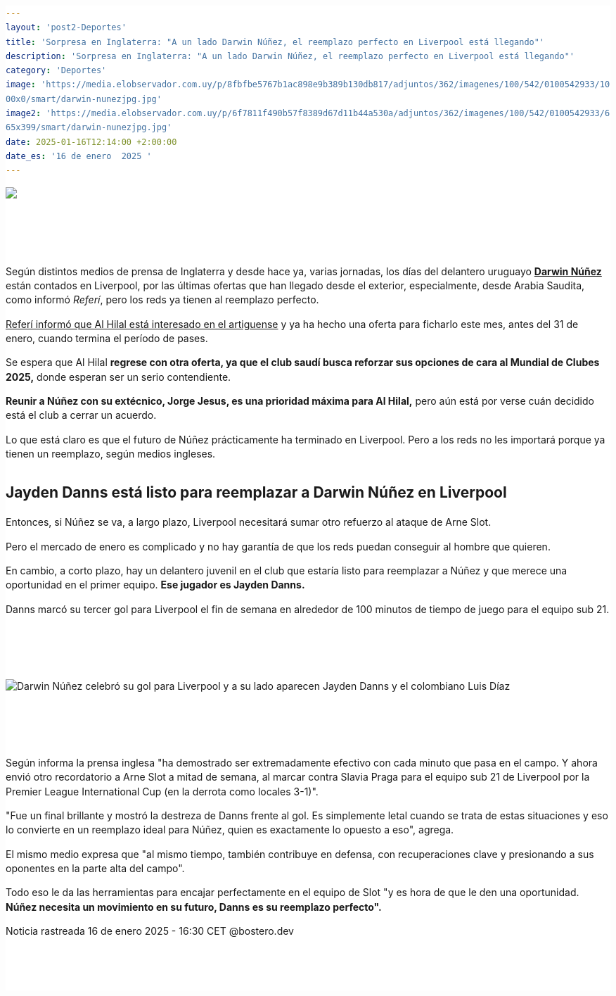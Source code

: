 ```yaml
---
layout: 'post2-Deportes'
title: 'Sorpresa en Inglaterra: "A un lado Darwin Núñez, el reemplazo perfecto en Liverpool está llegando"'
description: 'Sorpresa en Inglaterra: "A un lado Darwin Núñez, el reemplazo perfecto en Liverpool está llegando"'
category: 'Deportes'
image: 'https://media.elobservador.com.uy/p/8fbfbe5767b1ac898e9b389b130db817/adjuntos/362/imagenes/100/542/0100542933/1000x0/smart/darwin-nunezjpg.jpg'
image2: 'https://media.elobservador.com.uy/p/6f7811f490b57f8389d67d11b44a530a/adjuntos/362/imagenes/100/542/0100542933/665x399/smart/darwin-nunezjpg.jpg'
date: 2025-01-16T12:14:00 +2:00:00
date_es: '16 de enero  2025 '
---
```


<html>
<img style='width: 100%' src='{{ page.image | prepend: base.url }}'><div style='height: 75px'></div>
<p>Según distintos medios de prensa de Inglaterra y desde hace ya, varias jornadas, los días del delantero uruguayo <strong><a href="https://www.elobservador.com.uy/futbol-internacional/darwin-nunez-la-mira-al-hilal-mira-la-impactante-cifra-que-ofrecen-liverpool-y-como-le-triplicaran-el-salario-n5979347" rel="follow" target="_blank">Darwin Núñez</a></strong> están contados en Liverpool, por las últimas ofertas que han llegado desde el exterior, especialmente, desde Arabia Saudita, como informó <em>Referí</em>, pero los reds ya tienen al reemplazo perfecto.</p><p><a href="https://www.elobservador.com.uy/futbol-internacional/darwin-nunez-la-mira-al-hilal-mira-la-impactante-cifra-que-ofrecen-liverpool-y-como-le-triplicaran-el-salario-n5979347" rel="follow" target="_blank">Referí informó que Al Hilal está interesado en el artiguense</a> y ya ha hecho una oferta para ficharlo este mes, antes del 31 de enero, cuando termina el período de pases.</p><p>Se espera que Al Hilal <strong>regrese con otra oferta, ya que el club saudí busca reforzar sus opciones de cara al Mundial de Clubes 2025,</strong> donde esperan ser un serio contendiente.</p><p><strong>Reunir a Núñez con su extécnico, Jorge Jesus, es una prioridad máxima para Al Hilal,</strong> pero aún está por verse cuán decidido está el club a cerrar un acuerdo.</p><p> Lo que está claro es que el futuro de Núñez prácticamente ha terminado en Liverpool. Pero a los reds no les importará porque ya tienen un reemplazo, según medios ingleses.</p><h2>Jayden Danns está listo para reemplazar a Darwin Núñez en Liverpool</h2><p>Entonces, si Núñez se va, a largo plazo, Liverpool necesitará sumar otro refuerzo al ataque de Arne Slot.</p><p>Pero el mercado de enero es complicado y no hay garantía de que los reds puedan conseguir al hombre que quieren.</p><p>En cambio, a corto plazo, hay un delantero juvenil en el club que estaría listo para reemplazar a Núñez y que merece una oportunidad en el primer equipo. <strong>Ese jugador es Jayden Danns.</strong></p><p>Danns marcó su tercer gol para Liverpool el fin de semana en alrededor de 100 minutos de tiempo de juego para el equipo sub 21.</p><div style='height: 75px;'></div><img alt="Darwin Núñez celebró su gol para Liverpool y a su lado aparecen Jayden Danns y el colombiano Luis Díaz" data-td-src-property="https://media.elobservador.com.uy/p/b36daa82d8f1aa279e7dc6fbc80b20ea/adjuntos/362/imagenes/100/391/0100391001/1000x0/smart/darwin-nunez-celebro-su-gol-liverpool-y-su-lado-aparecen-jayden-danns-y-el-colombiano-luis-diaz.webp" height="undefined" id="414248-Libre-1850551543_embed" src="https://media.elobservador.com.uy/p/b36daa82d8f1aa279e7dc6fbc80b20ea/adjuntos/362/imagenes/100/391/0100391001/1000x0/smart/darwin-nunez-celebro-su-gol-liverpool-y-su-lado-aparecen-jayden-danns-y-el-colombiano-luis-diaz.webp" title="Darwin Núñez celebró su gol para Liverpool y a su lado aparecen Jayden Danns y el colombiano Luis Díaz" width="100%"/><div style='height: 75px;'></div><p>Según informa la prensa inglesa "ha demostrado ser extremadamente efectivo con cada minuto que pasa en el campo. Y ahora envió otro recordatorio a Arne Slot a mitad de semana, al marcar contra Slavia Praga para el equipo sub 21 de Liverpool por la Premier League International Cup (en la derrota como locales 3-1)".</p><p>"Fue un final brillante y mostró la destreza de Danns frente al gol. Es simplemente letal cuando se trata de estas situaciones y eso lo convierte en un reemplazo ideal para Núñez, quien es exactamente lo opuesto a eso", agrega.</p><p>El mismo medio expresa que "al mismo tiempo, también contribuye en defensa, con recuperaciones clave y presionando a sus oponentes en la parte alta del campo".</p><p>Todo eso le da las herramientas para encajar perfectamente en el equipo de Slot "y es hora de que le den una oportunidad. <strong>Núñez necesita un movimiento en su futuro, Danns es su reemplazo perfecto".</strong></p><div class='info_rastreador text-muted'><p class='text-muted post-date-font mt-3 mb-2'>Noticia rastreada 16 de enero  2025  -  16:30 CET @bostero.dev</p></div>
<div style='height: 60px;'></div>
</html>
